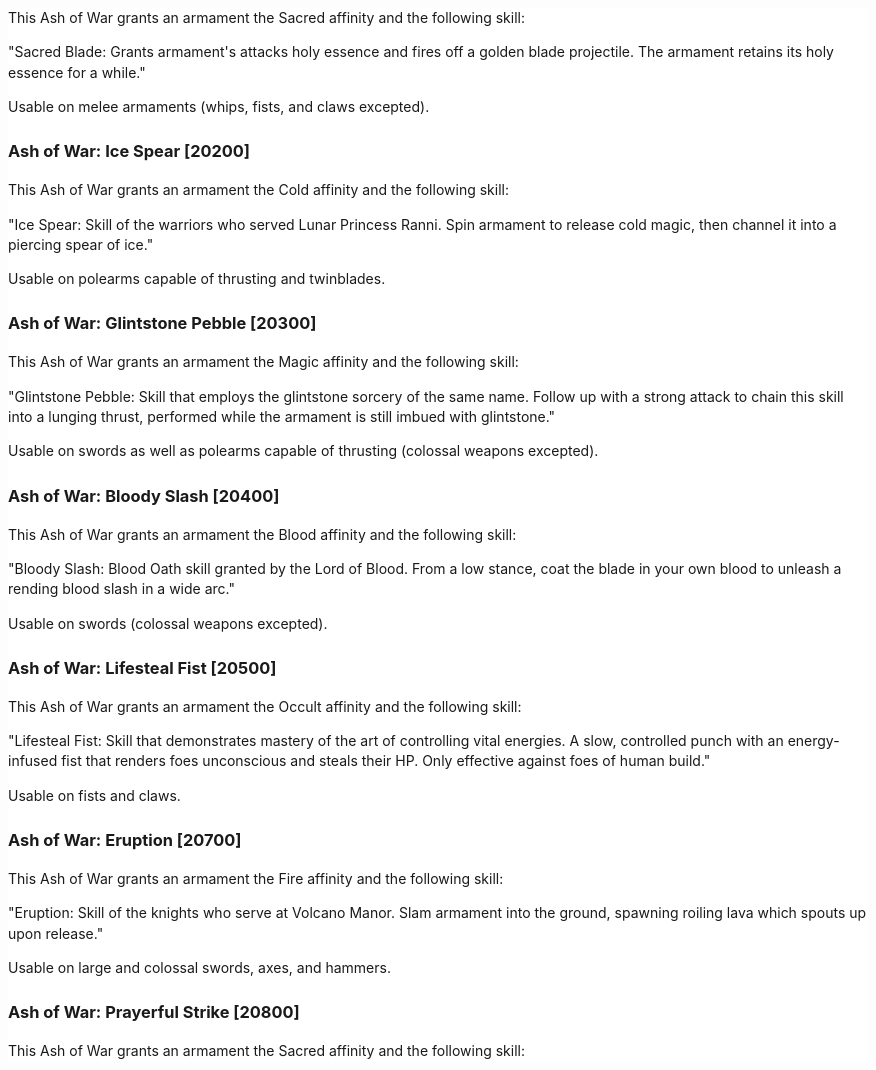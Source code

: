 This Ash of War grants an armament the Sacred affinity and the following skill:

"Sacred Blade: Grants armament's attacks holy essence and fires off a golden blade projectile. The armament retains its holy essence for a while."

Usable on melee armaments (whips, fists, and claws excepted).

### Ash of War: Ice Spear [20200]

This Ash of War grants an armament the Cold affinity and the following skill:

"Ice Spear: Skill of the warriors who served Lunar Princess Ranni. Spin armament to release cold magic, then channel it into a piercing spear of ice."

Usable on polearms capable of thrusting and twinblades.

### Ash of War: Glintstone Pebble [20300]

This Ash of War grants an armament the Magic affinity and the following skill:

"Glintstone Pebble: Skill that employs the glintstone sorcery of the same name. Follow up with a strong attack to chain this skill into a lunging thrust, performed while the armament is still imbued with glintstone."

Usable on swords as well as polearms capable of thrusting (colossal weapons excepted).

### Ash of War: Bloody Slash [20400]

This Ash of War grants an armament the Blood affinity and the following skill:

"Bloody Slash: Blood Oath skill granted by the Lord of Blood. From a low stance, coat the blade in your own blood to unleash a rending blood slash in a wide arc."

Usable on swords (colossal weapons excepted).

### Ash of War: Lifesteal Fist [20500]

This Ash of War grants an armament the Occult affinity and the following skill:

"Lifesteal Fist: Skill that demonstrates mastery of the art of controlling vital energies. A slow, controlled punch with an energy-infused fist that renders foes unconscious and steals their HP. Only effective against foes of human build."

Usable on fists and claws.

### Ash of War: Eruption [20700]

This Ash of War grants an armament the Fire affinity and the following skill:

"Eruption: Skill of the knights who serve at Volcano Manor. Slam armament into the ground, spawning roiling lava which spouts up upon release."

Usable on large and colossal swords, axes, and hammers.

### Ash of War: Prayerful Strike [20800]

This Ash of War grants an armament the Sacred affinity and the following skill:
